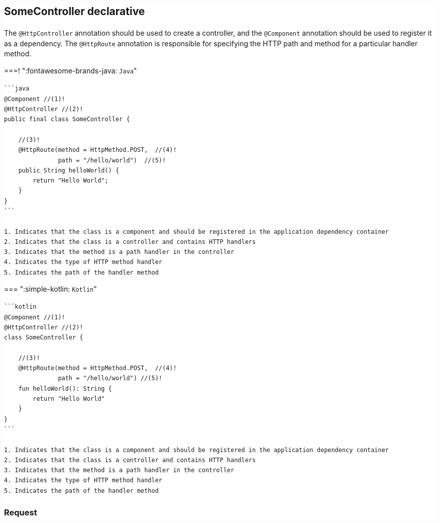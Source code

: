 ## SomeController declarative

The `@HttpController` annotation should be used to create a controller, and the `@Component` annotation should be used to register it as a dependency.
The `@HttpRoute` annotation is responsible for specifying the HTTP path and method for a particular handler method.

===! ":fontawesome-brands-java: `Java`"

    ```java
    @Component //(1)!
    @HttpController //(2)!
    public final class SomeController {

        //(3)!
        @HttpRoute(method = HttpMethod.POST,  //(4)!
                   path = "/hello/world")  //(5)!
        public String helloWorld() {
            return "Hello World";
        }
    }
    ```

    1. Indicates that the class is a component and should be registered in the application dependency container
    2. Indicates that the class is a controller and contains HTTP handlers
    3. Indicates that the method is a path handler in the controller
    4. Indicates the type of HTTP method handler
    5. Indicates the path of the handler method

=== ":simple-kotlin: `Kotlin`"

    ```kotlin
    @Component //(1)!
    @HttpController //(2)!
    class SomeController {

        //(3)!
        @HttpRoute(method = HttpMethod.POST,  //(4)!
                   path = "/hello/world") //(5)!
        fun helloWorld(): String {
            return "Hello World"
        }
    }
    ```

    1. Indicates that the class is a component and should be registered in the application dependency container
    2. Indicates that the class is a controller and contains HTTP handlers
    3. Indicates that the method is a path handler in the controller
    4. Indicates the type of HTTP method handler
    5. Indicates the path of the handler method

### Request
